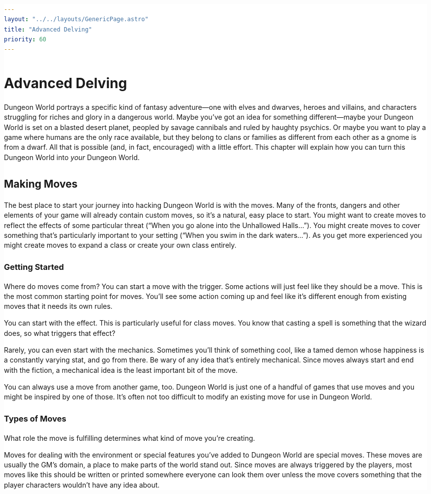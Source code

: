 ```yaml
---
layout: "../../layouts/GenericPage.astro"
title: "Advanced Delving"
priority: 60
---
```


# Advanced Delving

Dungeon World portrays a specific kind of fantasy adventure—one with elves and dwarves, heroes and villains, and characters struggling for riches and glory in a dangerous world. Maybe you’ve got an idea for something different—maybe your Dungeon World is set on a blasted desert planet, peopled by savage cannibals and ruled by haughty psychics. Or maybe you want to play a game where humans are the only race available, but they belong to clans or families as different from each other as a gnome is from a dwarf. All that is possible (and, in fact, encouraged) with a little effort. This chapter will explain how you can turn this Dungeon World into *your* Dungeon World.
## Making Moves

The best place to start your journey into hacking Dungeon World is with the moves. Many of the fronts, dangers and other elements of your game will already contain custom moves, so it’s a natural, easy place to start. You might want to create moves to reflect the effects of some particular threat (“When you go alone into the Unhallowed Halls…”). You might create moves to cover something that’s particularly important to your setting (“When you swim in the dark waters…”). As you get more experienced you might create moves to expand a class or create your own class entirely.
### Getting Started

Where do moves come from? You can start a move with the trigger. Some actions will just feel like they should be a move. This is the most common starting point for moves. You’ll see some action coming up and feel like it’s different enough from existing moves that it needs its own rules.

You can start with the effect. This is particularly useful for class moves. You know that casting a spell is something that the wizard does, so what triggers that effect?

Rarely, you can even start with the mechanics. Sometimes you’ll think of something cool, like a tamed demon whose happiness is a constantly varying stat, and go from there. Be wary of any idea that’s entirely mechanical. Since moves always start and end with the fiction, a mechanical idea is the least important bit of the move.

You can always use a move from another game, too. Dungeon World is just one of a handful of games that use moves and you might be inspired by one of those. It’s often not too difficult to modify an existing move for use in Dungeon World.
### Types of Moves

What role the move is fulfilling determines what kind of move you’re creating.

Moves for dealing with the environment or special features you’ve added to Dungeon World are special moves. These moves are usually the GM’s domain, a place to make parts of the world stand out. Since moves are always triggered by the players, most moves like this should be written or printed somewhere everyone can look them over unless the move covers something that the player characters wouldn’t have any idea about.
